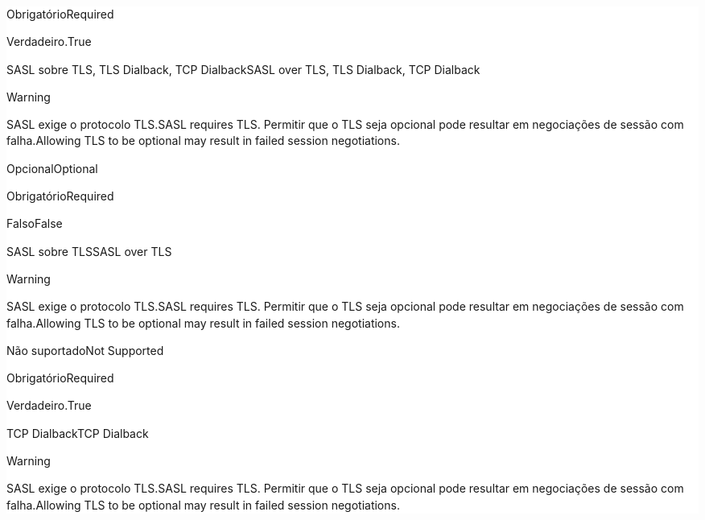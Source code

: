 <td><p><span data-ttu-id="4f0a5-158">Obrigatório</span><span class="sxs-lookup"><span data-stu-id="4f0a5-158">Required</span></span></p></td>
<td><p><span data-ttu-id="4f0a5-159">Verdadeiro.</span><span class="sxs-lookup"><span data-stu-id="4f0a5-159">True</span></span></p></td>
<td><p><span data-ttu-id="4f0a5-160">SASL sobre TLS, TLS Dialback, TCP Dialback</span><span class="sxs-lookup"><span data-stu-id="4f0a5-160">SASL over TLS, TLS Dialback, TCP Dialback</span></span></p></td>
<td><div>

> [!WARNING]  
> <span data-ttu-id="4f0a5-161">SASL exige o protocolo TLS.</span><span class="sxs-lookup"><span data-stu-id="4f0a5-161">SASL requires TLS.</span></span> <span data-ttu-id="4f0a5-162">Permitir que o TLS seja opcional pode resultar em negociações de sessão com falha.</span><span class="sxs-lookup"><span data-stu-id="4f0a5-162">Allowing TLS to be optional may result in failed session negotiations.</span></span>


</div></td>
</tr>
<tr class="even">
<td><p><span data-ttu-id="4f0a5-163">Opcional</span><span class="sxs-lookup"><span data-stu-id="4f0a5-163">Optional</span></span></p></td>
<td><p><span data-ttu-id="4f0a5-164">Obrigatório</span><span class="sxs-lookup"><span data-stu-id="4f0a5-164">Required</span></span></p></td>
<td><p><span data-ttu-id="4f0a5-165">Falso</span><span class="sxs-lookup"><span data-stu-id="4f0a5-165">False</span></span></p></td>
<td><p><span data-ttu-id="4f0a5-166">SASL sobre TLS</span><span class="sxs-lookup"><span data-stu-id="4f0a5-166">SASL over TLS</span></span></p></td>
<td><div>

> [!WARNING]  
> <span data-ttu-id="4f0a5-167">SASL exige o protocolo TLS.</span><span class="sxs-lookup"><span data-stu-id="4f0a5-167">SASL requires TLS.</span></span> <span data-ttu-id="4f0a5-168">Permitir que o TLS seja opcional pode resultar em negociações de sessão com falha.</span><span class="sxs-lookup"><span data-stu-id="4f0a5-168">Allowing TLS to be optional may result in failed session negotiations.</span></span>


</div></td>
</tr>
<tr class="odd">
<td><p><span data-ttu-id="4f0a5-169">Não suportado</span><span class="sxs-lookup"><span data-stu-id="4f0a5-169">Not Supported</span></span></p></td>
<td><p><span data-ttu-id="4f0a5-170">Obrigatório</span><span class="sxs-lookup"><span data-stu-id="4f0a5-170">Required</span></span></p></td>
<td><p><span data-ttu-id="4f0a5-171">Verdadeiro.</span><span class="sxs-lookup"><span data-stu-id="4f0a5-171">True</span></span></p></td>
<td><p><span data-ttu-id="4f0a5-172">TCP Dialback</span><span class="sxs-lookup"><span data-stu-id="4f0a5-172">TCP Dialback</span></span></p></td>
<td><div>

> [!WARNING]  
> <span data-ttu-id="4f0a5-173">SASL exige o protocolo TLS.</span><span class="sxs-lookup"><span data-stu-id="4f0a5-173">SASL requires TLS.</span></span> <span data-ttu-id="4f0a5-174">Permitir que o TLS seja opcional pode resultar em negociações de sessão com falha.</span><span class="sxs-lookup"><span data-stu-id="4f0a5-174">Allowing TLS to be optional may result in failed session negotiations.</span></span>
